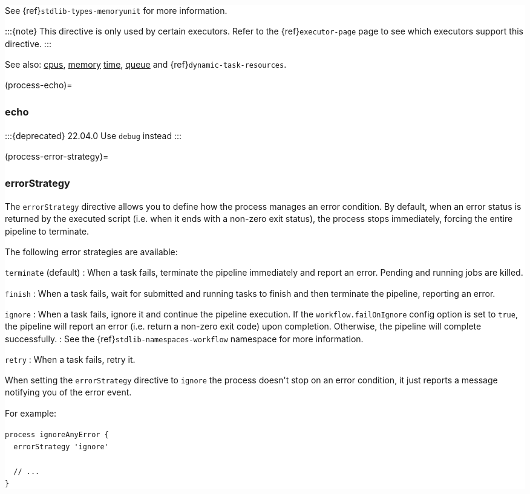 See {ref}`stdlib-types-memoryunit` for more information.

:::{note}
This directive is only used by certain executors. Refer to the {ref}`executor-page` page to see which executors support this directive.
:::

See also: [cpus](#cpus), [memory](#memory) [time](#time), [queue](#queue) and {ref}`dynamic-task-resources`.

(process-echo)=

### echo

:::{deprecated} 22.04.0
Use `debug` instead
:::

(process-error-strategy)=

### errorStrategy

The `errorStrategy` directive allows you to define how the process manages an error condition. By default, when an error status is returned by the executed script (i.e. when it ends with a non-zero exit status), the process stops immediately, forcing the entire pipeline to terminate.

The following error strategies are available:

`terminate` (default)
: When a task fails, terminate the pipeline immediately and report an error. Pending and running jobs are killed.

`finish`
: When a task fails, wait for submitted and running tasks to finish and then terminate the pipeline, reporting an error.

`ignore`
: When a task fails, ignore it and continue the pipeline execution. If the `workflow.failOnIgnore` config option is set to `true`, the pipeline will report an error (i.e. return a non-zero exit code) upon completion. Otherwise, the pipeline will complete successfully.
: See the {ref}`stdlib-namespaces-workflow` namespace for more information.

`retry`
: When a task fails, retry it.

When setting the `errorStrategy` directive to `ignore` the process doesn't stop on an error condition, it just reports a message notifying you of the error event.

For example:

```nextflow
process ignoreAnyError {
  errorStrategy 'ignore'

  // ...
}
```
